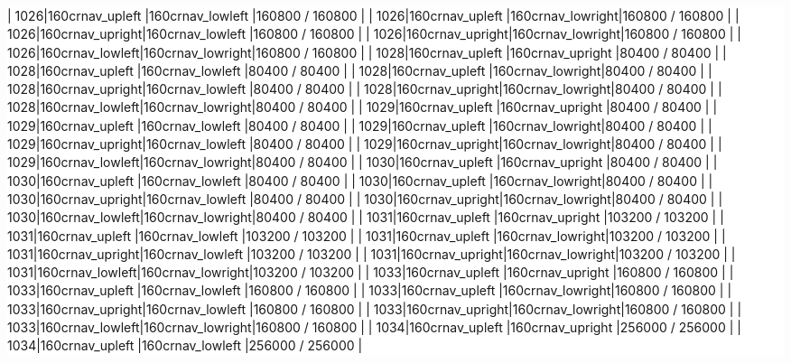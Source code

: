 |                 1026|160crnav_upleft |160crnav_lowleft |160800 / 160800   |
|                 1026|160crnav_upleft |160crnav_lowright|160800 / 160800   |
|                 1026|160crnav_upright|160crnav_lowleft |160800 / 160800   |
|                 1026|160crnav_upright|160crnav_lowright|160800 / 160800   |
|                 1026|160crnav_lowleft|160crnav_lowright|160800 / 160800   |
|                 1028|160crnav_upleft |160crnav_upright |80400 / 80400     |
|                 1028|160crnav_upleft |160crnav_lowleft |80400 / 80400     |
|                 1028|160crnav_upleft |160crnav_lowright|80400 / 80400     |
|                 1028|160crnav_upright|160crnav_lowleft |80400 / 80400     |
|                 1028|160crnav_upright|160crnav_lowright|80400 / 80400     |
|                 1028|160crnav_lowleft|160crnav_lowright|80400 / 80400     |
|                 1029|160crnav_upleft |160crnav_upright |80400 / 80400     |
|                 1029|160crnav_upleft |160crnav_lowleft |80400 / 80400     |
|                 1029|160crnav_upleft |160crnav_lowright|80400 / 80400     |
|                 1029|160crnav_upright|160crnav_lowleft |80400 / 80400     |
|                 1029|160crnav_upright|160crnav_lowright|80400 / 80400     |
|                 1029|160crnav_lowleft|160crnav_lowright|80400 / 80400     |
|                 1030|160crnav_upleft |160crnav_upright |80400 / 80400     |
|                 1030|160crnav_upleft |160crnav_lowleft |80400 / 80400     |
|                 1030|160crnav_upleft |160crnav_lowright|80400 / 80400     |
|                 1030|160crnav_upright|160crnav_lowleft |80400 / 80400     |
|                 1030|160crnav_upright|160crnav_lowright|80400 / 80400     |
|                 1030|160crnav_lowleft|160crnav_lowright|80400 / 80400     |
|                 1031|160crnav_upleft |160crnav_upright |103200 / 103200   |
|                 1031|160crnav_upleft |160crnav_lowleft |103200 / 103200   |
|                 1031|160crnav_upleft |160crnav_lowright|103200 / 103200   |
|                 1031|160crnav_upright|160crnav_lowleft |103200 / 103200   |
|                 1031|160crnav_upright|160crnav_lowright|103200 / 103200   |
|                 1031|160crnav_lowleft|160crnav_lowright|103200 / 103200   |
|                 1033|160crnav_upleft |160crnav_upright |160800 / 160800   |
|                 1033|160crnav_upleft |160crnav_lowleft |160800 / 160800   |
|                 1033|160crnav_upleft |160crnav_lowright|160800 / 160800   |
|                 1033|160crnav_upright|160crnav_lowleft |160800 / 160800   |
|                 1033|160crnav_upright|160crnav_lowright|160800 / 160800   |
|                 1033|160crnav_lowleft|160crnav_lowright|160800 / 160800   |
|                 1034|160crnav_upleft |160crnav_upright |256000 / 256000   |
|                 1034|160crnav_upleft |160crnav_lowleft |256000 / 256000   |